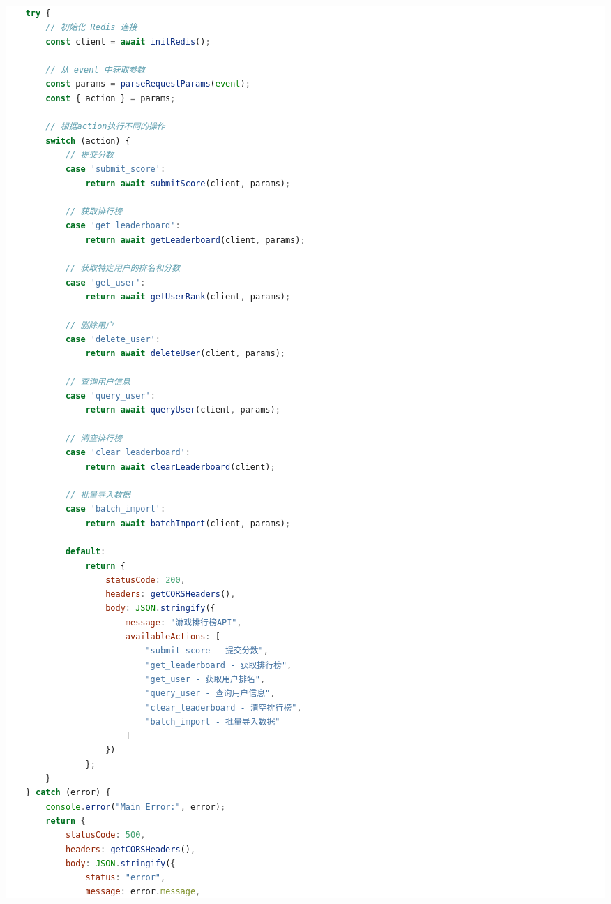```javascript
    try {
        // 初始化 Redis 连接
        const client = await initRedis();
 
        // 从 event 中获取参数
        const params = parseRequestParams(event);
        const { action } = params;
 
        // 根据action执行不同的操作
        switch (action) {
            // 提交分数
            case 'submit_score':
                return await submitScore(client, params);
 
            // 获取排行榜
            case 'get_leaderboard':
                return await getLeaderboard(client, params);
 
            // 获取特定用户的排名和分数
            case 'get_user':
                return await getUserRank(client, params);
 
            // 删除用户
            case 'delete_user':
                return await deleteUser(client, params);
 
            // 查询用户信息
            case 'query_user':
                return await queryUser(client, params);
 
            // 清空排行榜
            case 'clear_leaderboard':
                return await clearLeaderboard(client);
 
            // 批量导入数据
            case 'batch_import':
                return await batchImport(client, params);
 
            default:
                return {
                    statusCode: 200,
                    headers: getCORSHeaders(),
                    body: JSON.stringify({
                        message: "游戏排行榜API",
                        availableActions: [
                            "submit_score - 提交分数",
                            "get_leaderboard - 获取排行榜",
                            "get_user - 获取用户排名",
                            "query_user - 查询用户信息",
                            "clear_leaderboard - 清空排行榜",
                            "batch_import - 批量导入数据"
                        ]
                    })
                };
        }
    } catch (error) {
        console.error("Main Error:", error);
        return {
            statusCode: 500,
            headers: getCORSHeaders(),
            body: JSON.stringify({
                status: "error",
                message: error.message,
```